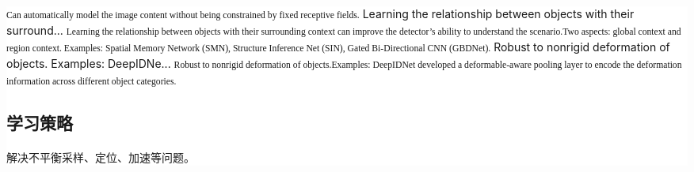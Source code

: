 <text x="4" y="801.18" style="fill: #198742; font-family: Calibri; font-size: 0.833336em;" v:langid="1033">Can automatically model the image content without being <tspan x="4" dy="1.2em" style="font-size: 1em;">constrained by fixed receptive fields.</tspan></text></g> <g id="shape27-118" v:mid="27" v:groupcontext="shape" transform="translate(87.0932,-76.1936)"><title>工作表.27</title> <desc>Learning the relationship between objects with their surround...</desc> <text x="4" y="771.12" style="fill: #459b5c; font-family: Calibri; font-size: 0.833336em;" v:langid="1033">Learning the relationship between objects with their surrounding context can improve the <tspan x="4" dy="1.2em" style="font-size: 1em;">detector</tspan>’s ability to understand the scenario.<tspan style="fill: #000000; font-size: 1em;">Two aspects: global context and region</tspan> <tspan x="4" dy="1.2em" style="fill: #000000; font-size: 1em;">context.</tspan> <tspan style="fill: #000000; font-size: 1em;">Examples: Spatial Memory Network (SMN), Structure Inference Net (SIN),</tspan> <tspan x="4" dy="1.2em" style="fill: #000000; font-size: 1em;">Gated Bi</tspan><tspan style="fill: #000000; font-size: 1em;">-</tspan><tspan style="fill: #000000; font-size: 1em;">Directional CNN (GBDNet).</tspan></text></g> <g id="shape28-129" v:mid="28" v:groupcontext="shape" transform="translate(87.0932,-18.375)"><title>工作表.28</title> <desc>Robust to nonrigid deformation of objects. Examples: DeepIDNe...</desc> <text x="4" y="792.77" style="fill: #459b5c; font-family: Calibri; font-size: 0.833336em;" v:langid="1033">Robust to nonrigid deformation of objects.<tspan style="fill: #000000; font-size: 1em;">Examples: DeepIDNet developed a</tspan> <tspan x="4" dy="1.2em" style="fill: #000000; font-size: 1em;">deformable</tspan><tspan style="fill: #000000; font-size: 1em;">-</tspan><tspan style="fill: #000000; font-size: 1em;">aware pooling layer to encode the deformation information across</tspan> <tspan x="4" dy="1.2em" style="fill: #000000; font-size: 1em;">different object categories.</tspan></text></g></g></svg>

## 学习策略

解决不平衡采样、定位、加速等问题。
